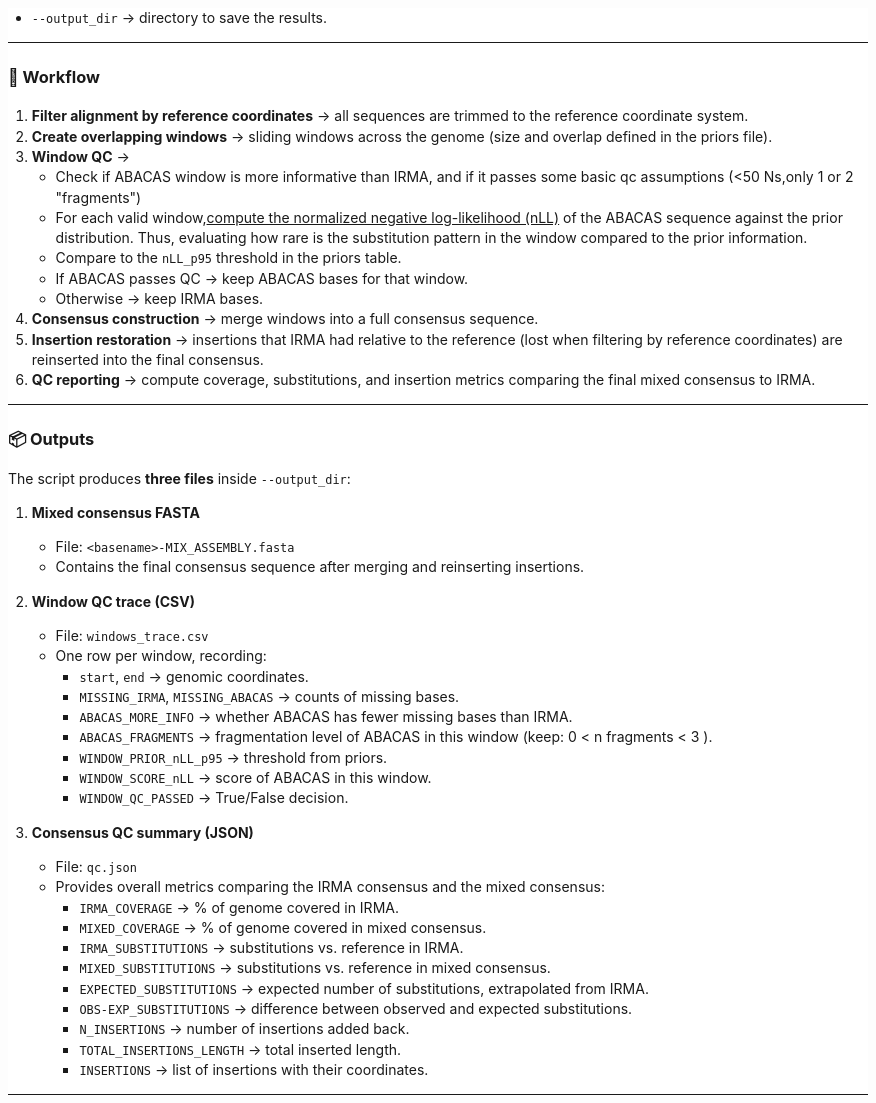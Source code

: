 - `--output_dir` → directory to save the results.  

---

### 🧪 Workflow

1. **Filter alignment by reference coordinates** → all sequences are trimmed to the reference coordinate system.  
2. **Create overlapping windows** → sliding windows across the genome (size and overlap defined in the priors file).  
3. **Window QC** →  
   - Check if ABACAS window is more informative than IRMA, and if it passes some basic qc assumptions (<50 Ns,only 1 or 2 "fragments")
   - For each valid window,[compute the normalized negative log-likelihood (nLL)](readme_2.md#-methodology-build_priorspy) of the ABACAS sequence against the prior distribution. Thus, evaluating how rare is the substitution pattern in the window compared to the prior information.  
   - Compare to the `nLL_p95` threshold in the priors table.  
   - If ABACAS passes QC → keep ABACAS bases for that window.  
   - Otherwise → keep IRMA bases.  
4. **Consensus construction** → merge windows into a full consensus sequence.  
5. **Insertion restoration** → insertions that IRMA had relative to the reference (lost when filtering by reference coordinates) are reinserted into the final consensus.  
6. **QC reporting** → compute coverage, substitutions, and insertion metrics comparing the final mixed consensus to IRMA.  

---

### 📦 Outputs

The script produces **three files** inside `--output_dir`:

1. **Mixed consensus FASTA**  
   - File: `<basename>-MIX_ASSEMBLY.fasta`  
   - Contains the final consensus sequence after merging and reinserting insertions.  

2. **Window QC trace (CSV)**  
   - File: `windows_trace.csv`  
   - One row per window, recording:  
     - `start`, `end` → genomic coordinates.  
     - `MISSING_IRMA`, `MISSING_ABACAS` → counts of missing bases.  
     - `ABACAS_MORE_INFO` → whether ABACAS has fewer missing bases than IRMA.  
     - `ABACAS_FRAGMENTS` → fragmentation level of ABACAS in this window (keep: 0 < n fragments < 3 ).  
     - `WINDOW_PRIOR_nLL_p95` → threshold from priors.  
     - `WINDOW_SCORE_nLL` → score of ABACAS in this window.  
     - `WINDOW_QC_PASSED` → True/False decision.  

3. **Consensus QC summary (JSON)**  
   - File: `qc.json`  
   - Provides overall metrics comparing the IRMA consensus and the mixed consensus:  
     - `IRMA_COVERAGE` → % of genome covered in IRMA.  
     - `MIXED_COVERAGE` → % of genome covered in mixed consensus.  
     - `IRMA_SUBSTITUTIONS` → substitutions vs. reference in IRMA.  
     - `MIXED_SUBSTITUTIONS` → substitutions vs. reference in mixed consensus.  
     - `EXPECTED_SUBSTITUTIONS` → expected number of substitutions, extrapolated from IRMA.  
     - `OBS-EXP_SUBSTITUTIONS` → difference between observed and expected substitutions.  
     - `N_INSERTIONS` → number of insertions added back.  
     - `TOTAL_INSERTIONS_LENGTH` → total inserted length.  
     - `INSERTIONS` → list of insertions with their coordinates.  

---